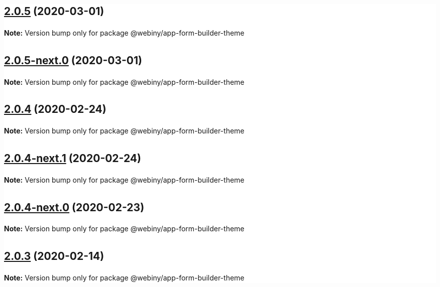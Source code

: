 


## [2.0.5](https://github.com/Webiny/webiny-js/compare/@webiny/app-form-builder-theme@2.0.5-next.0...@webiny/app-form-builder-theme@2.0.5) (2020-03-01)

**Note:** Version bump only for package @webiny/app-form-builder-theme





## [2.0.5-next.0](https://github.com/Webiny/webiny-js/compare/@webiny/app-form-builder-theme@2.0.4...@webiny/app-form-builder-theme@2.0.5-next.0) (2020-03-01)

**Note:** Version bump only for package @webiny/app-form-builder-theme





## [2.0.4](https://github.com/Webiny/webiny-js/compare/@webiny/app-form-builder-theme@2.0.4-next.1...@webiny/app-form-builder-theme@2.0.4) (2020-02-24)

**Note:** Version bump only for package @webiny/app-form-builder-theme





## [2.0.4-next.1](https://github.com/Webiny/webiny-js/compare/@webiny/app-form-builder-theme@2.0.4-next.0...@webiny/app-form-builder-theme@2.0.4-next.1) (2020-02-24)

**Note:** Version bump only for package @webiny/app-form-builder-theme





## [2.0.4-next.0](https://github.com/Webiny/webiny-js/compare/@webiny/app-form-builder-theme@2.0.3...@webiny/app-form-builder-theme@2.0.4-next.0) (2020-02-23)

**Note:** Version bump only for package @webiny/app-form-builder-theme





## [2.0.3](https://github.com/webiny/webiny-js/compare/@webiny/app-form-builder-theme@2.0.2...@webiny/app-form-builder-theme@2.0.3) (2020-02-14)

**Note:** Version bump only for package @webiny/app-form-builder-theme


